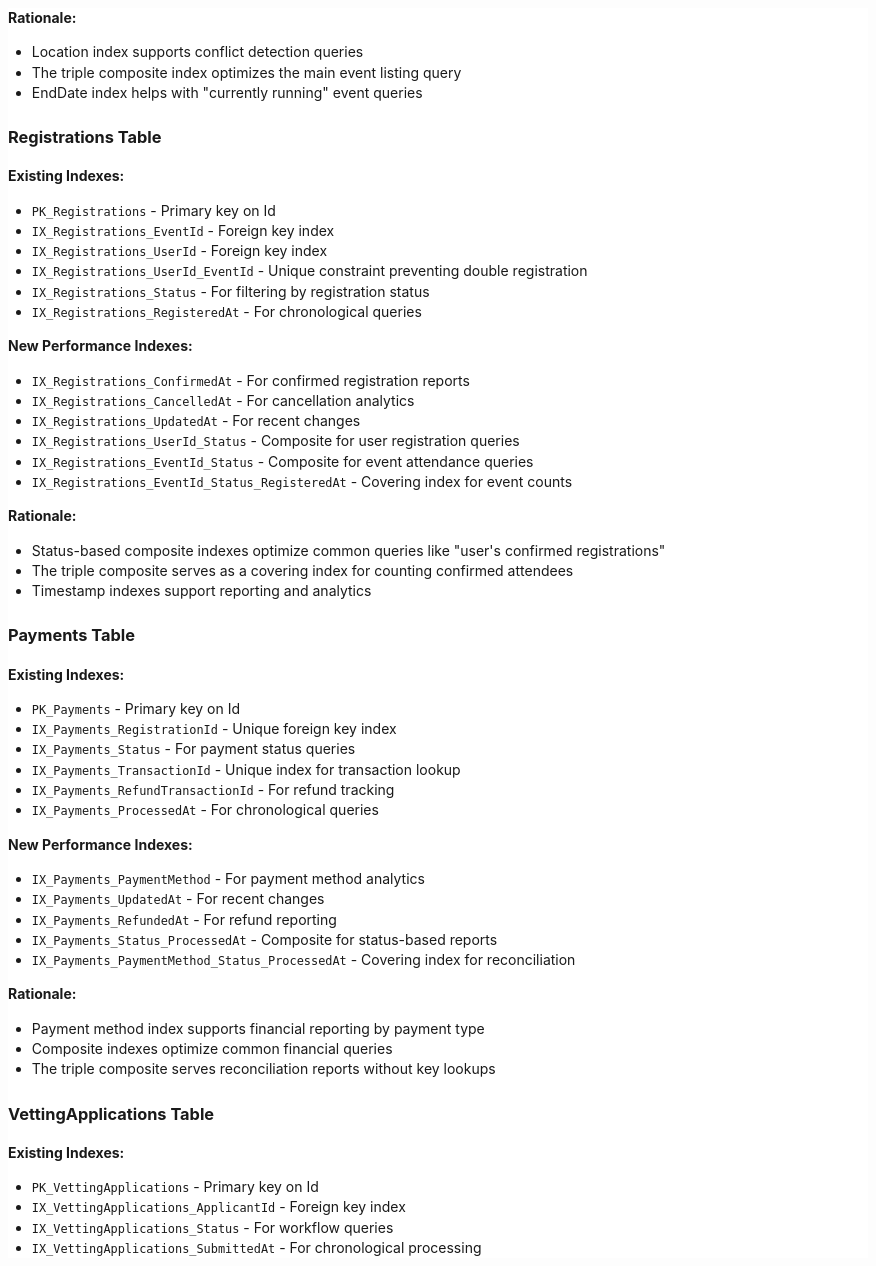 **Rationale:**
- Location index supports conflict detection queries
- The triple composite index optimizes the main event listing query
- EndDate index helps with "currently running" event queries

### Registrations Table

**Existing Indexes:**
- `PK_Registrations` - Primary key on Id
- `IX_Registrations_EventId` - Foreign key index
- `IX_Registrations_UserId` - Foreign key index
- `IX_Registrations_UserId_EventId` - Unique constraint preventing double registration
- `IX_Registrations_Status` - For filtering by registration status
- `IX_Registrations_RegisteredAt` - For chronological queries

**New Performance Indexes:**
- `IX_Registrations_ConfirmedAt` - For confirmed registration reports
- `IX_Registrations_CancelledAt` - For cancellation analytics
- `IX_Registrations_UpdatedAt` - For recent changes
- `IX_Registrations_UserId_Status` - Composite for user registration queries
- `IX_Registrations_EventId_Status` - Composite for event attendance queries
- `IX_Registrations_EventId_Status_RegisteredAt` - Covering index for event counts

**Rationale:**
- Status-based composite indexes optimize common queries like "user's confirmed registrations"
- The triple composite serves as a covering index for counting confirmed attendees
- Timestamp indexes support reporting and analytics

### Payments Table

**Existing Indexes:**
- `PK_Payments` - Primary key on Id
- `IX_Payments_RegistrationId` - Unique foreign key index
- `IX_Payments_Status` - For payment status queries
- `IX_Payments_TransactionId` - Unique index for transaction lookup
- `IX_Payments_RefundTransactionId` - For refund tracking
- `IX_Payments_ProcessedAt` - For chronological queries

**New Performance Indexes:**
- `IX_Payments_PaymentMethod` - For payment method analytics
- `IX_Payments_UpdatedAt` - For recent changes
- `IX_Payments_RefundedAt` - For refund reporting
- `IX_Payments_Status_ProcessedAt` - Composite for status-based reports
- `IX_Payments_PaymentMethod_Status_ProcessedAt` - Covering index for reconciliation

**Rationale:**
- Payment method index supports financial reporting by payment type
- Composite indexes optimize common financial queries
- The triple composite serves reconciliation reports without key lookups

### VettingApplications Table

**Existing Indexes:**
- `PK_VettingApplications` - Primary key on Id
- `IX_VettingApplications_ApplicantId` - Foreign key index
- `IX_VettingApplications_Status` - For workflow queries
- `IX_VettingApplications_SubmittedAt` - For chronological processing
